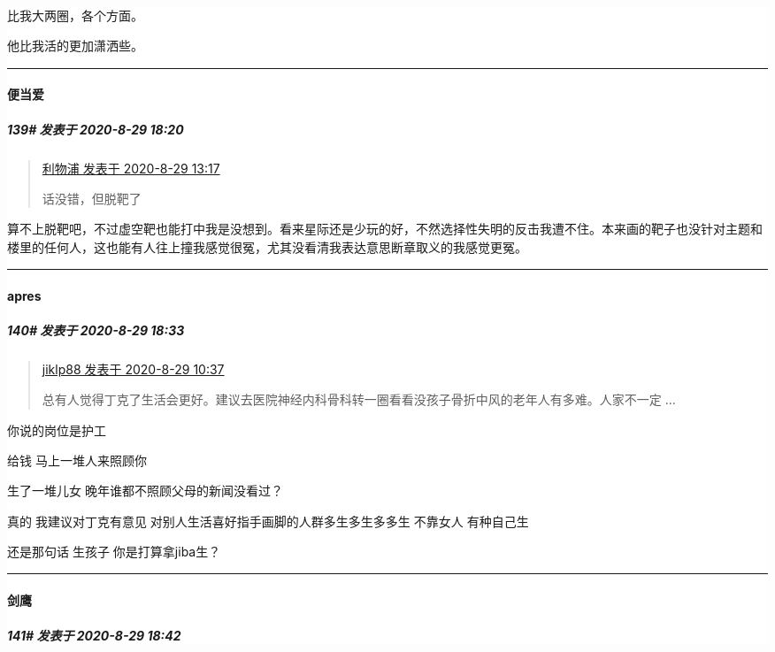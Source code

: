 


比我大两圈，各个方面。


他比我活的更加潇洒些。







*****

####  便当爱  
##### 139#       发表于 2020-8-29 18:20



<blockquote><a href="httphttps://bbs.saraba1st.com/2b/forum.php?mod=redirect&amp;goto=findpost&amp;pid=48583423&amp;ptid=1957023" target="_blank">利物浦 发表于 2020-8-29 13:17</a>

话没错，但脱靶了</blockquote>
算不上脱靶吧，不过虚空靶也能打中我是没想到。看来星际还是少玩的好，不然选择性失明的反击我遭不住。本来画的靶子也没针对主题和楼里的任何人，这也能有人往上撞我感觉很冤，尤其没看清我表达意思断章取义的我感觉更冤。







*****

####  apres  
##### 140#       发表于 2020-8-29 18:33



<blockquote><a href="httphttps://bbs.saraba1st.com/2b/forum.php?mod=redirect&amp;goto=findpost&amp;pid=48582178&amp;ptid=1957023" target="_blank">jiklp88 发表于 2020-8-29 10:37</a>

总有人觉得丁克了生活会更好。建议去医院神经内科骨科转一圈看看没孩子骨折中风的老年人有多难。人家不一定 ...</blockquote>
你说的岗位是护工

给钱 马上一堆人来照顾你

生了一堆儿女 晚年谁都不照顾父母的新闻没看过？


真的 我建议对丁克有意见 对别人生活喜好指手画脚的人群多生多生多多生 不靠女人 有种自己生 


还是那句话 生孩子 你是打算拿jiba生？







*****

####  剑鹰  
##### 141#       发表于 2020-8-29 18:42
